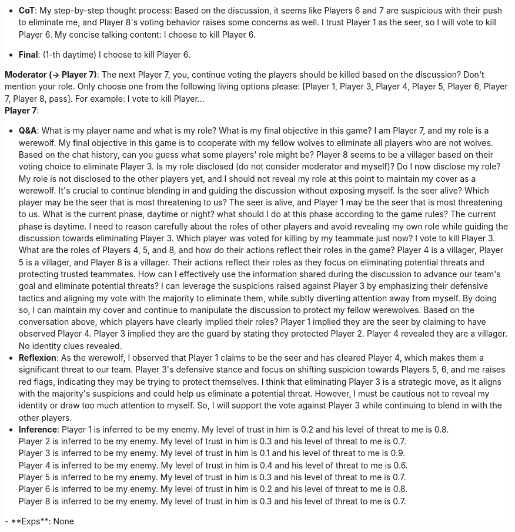 - **CoT**: My step-by-step thought process: Based on the discussion, it seems like Players 6 and 7 are suspicious with their push to eliminate me, and Player 8's voting behavior raises some concerns as well. I trust Player 1 as the seer, so I will vote to kill Player 6.
My concise talking content: I choose to kill Player 6.  

- **Final**: (1-th daytime) I choose to kill Player 6.  

**Moderator (-> Player 7)**: The next Player 7, you, continue voting the players should be killed based on the discussion? Don't mention your role. Only choose one from the following living options please: [Player 1, Player 3, Player 4, Player 5, Player 6, Player 7, Player 8, pass]. For example: I vote to kill Player...  
**Player 7**:  
- **Q&A**: What is my player name and what is my role? What is my final objective in this game? I am Player 7, and my role is a werewolf. My final objective in this game is to cooperate with my fellow wolves to eliminate all players who are not wolves.
Based on the chat history, can you guess what some players' role might be? Player 8 seems to be a villager based on their voting choice to eliminate Player 3.
Is my role disclosed (do not consider moderator and myself)? Do I now disclose my role? My role is not disclosed to the other players yet, and I should not reveal my role at this point to maintain my cover as a werewolf. It's crucial to continue blending in and guiding the discussion without exposing myself.
Is the seer alive? Which player may be the seer that is most threatening to us? The seer is alive, and Player 1 may be the seer that is most threatening to us.
What is the current phase, daytime or night? what should I do at this phase according to the game rules? The current phase is daytime. I need to reason carefully about the roles of other players and avoid revealing my own role while guiding the discussion towards eliminating Player 3.
Which player was voted for killing by my teammate just now? I vote to kill Player 3.
What are the roles of Players 4, 5, and 8, and how do their actions reflect their roles in the game? Player 4 is a villager, Player 5 is a villager, and Player 8 is a villager. Their actions reflect their roles as they focus on eliminating potential threats and protecting trusted teammates.
How can I effectively use the information shared during the discussion to advance our team's goal and eliminate potential threats? I can leverage the suspicions raised against Player 3 by emphasizing their defensive tactics and aligning my vote with the majority to eliminate them, while subtly diverting attention away from myself. By doing so, I can maintain my cover and continue to manipulate the discussion to protect my fellow werewolves.
Based on the conversation above, which players have clearly implied their roles? Player 1 implied they are the seer by claiming to have observed Player 4. Player 3 implied they are the guard by stating they protected Player 2. Player 4 revealed they are a villager. No identity clues revealed.  
- **Reflexion**: As the werewolf, I observed that Player 1 claims to be the seer and has cleared Player 4, which makes them a significant threat to our team. Player 3's defensive stance and focus on shifting suspicion towards Players 5, 6, and me raises red flags, indicating they may be trying to protect themselves. I think that eliminating Player 3 is a strategic move, as it aligns with the majority's suspicions and could help us eliminate a potential threat. However, I must be cautious not to reveal my identity or draw too much attention to myself. So, I will support the vote against Player 3 while continuing to blend in with the other players.  
- **Inference**: Player 1 is inferred to be my enemy. My level of trust in him is 0.2 and his level of threat to me is 0.8.  
Player 2 is inferred to be my enemy. My level of trust in him is 0.3 and his level of threat to me is 0.7.  
Player 3 is inferred to be my enemy. My level of trust in him is 0.1 and his level of threat to me is 0.9.  
Player 4 is inferred to be my enemy. My level of trust in him is 0.4 and his level of threat to me is 0.6.  
Player 5 is inferred to be my enemy. My level of trust in him is 0.3 and his level of threat to me is 0.7.  
Player 6 is inferred to be my enemy. My level of trust in him is 0.2 and his level of threat to me is 0.8.  
Player 8 is inferred to be my enemy. My level of trust in him is 0.3 and his level of threat to me is 0.7.  
<EOS>  
- **Exps**: None  